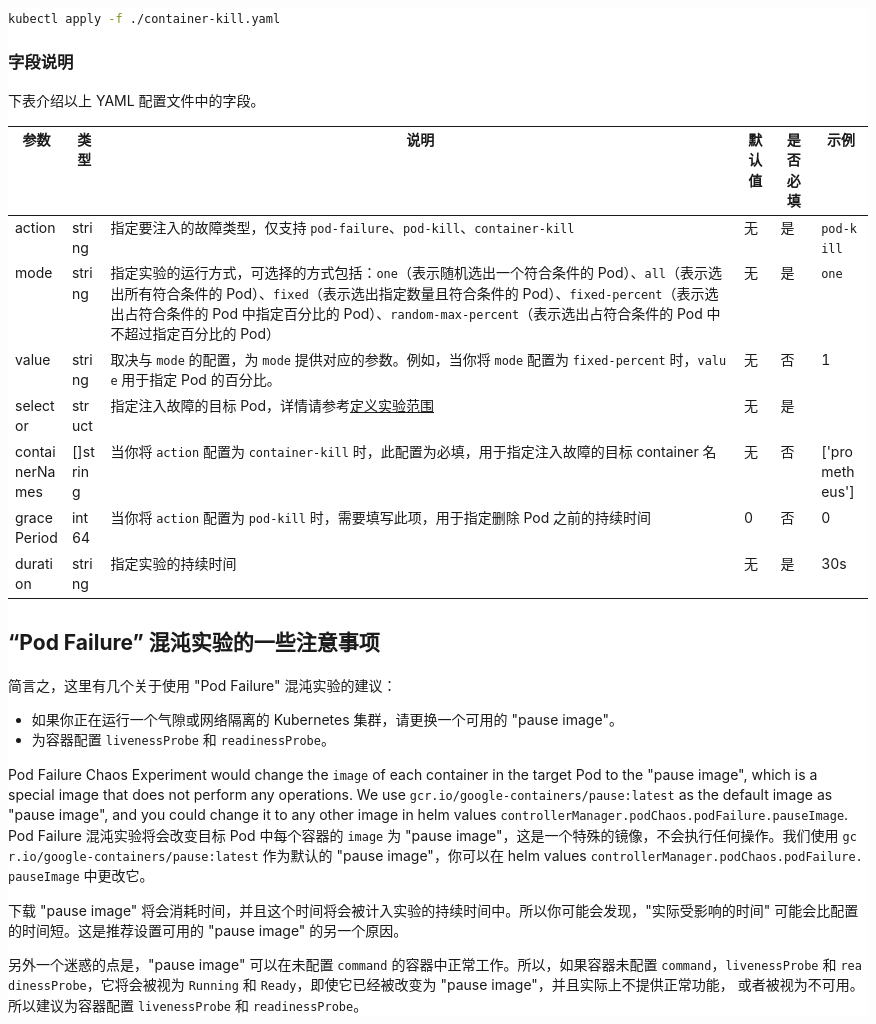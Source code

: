    ```bash
   kubectl apply -f ./container-kill.yaml
   ```

### 字段说明

下表介绍以上 YAML 配置文件中的字段。

| 参数 | 类型 | 说明 | 默认值 | 是否必填 | 示例 |
| --- | --- | --- | --- | --- | --- |
| action | string | 指定要注入的故障类型，仅支持 `pod-failure`、`pod-kill`、`container-kill` | 无 | 是 | `pod-kill` |
| mode | string | 指定实验的运行方式，可选择的方式包括：`one`（表示随机选出一个符合条件的 Pod）、`all`（表示选出所有符合条件的 Pod）、`fixed`（表示选出指定数量且符合条件的 Pod）、`fixed-percent`（表示选出占符合条件的 Pod 中指定百分比的 Pod）、`random-max-percent`（表示选出占符合条件的 Pod 中不超过指定百分比的 Pod） | 无 | 是 | `one` |
| value | string | 取决与 `mode` 的配置，为 `mode` 提供对应的参数。例如，当你将 `mode` 配置为 `fixed-percent` 时，`value` 用于指定 Pod 的百分比。 | 无 | 否 | 1 |
| selector | struct | 指定注入故障的目标 Pod，详情请参考[定义实验范围](./define-chaos-experiment-scope.md) | 无 | 是 |  |
| containerNames | []string | 当你将 `action` 配置为 `container-kill` 时，此配置为必填，用于指定注入故障的目标 container 名 | 无 | 否 | ['prometheus'] |
| gracePeriod | int64 | 当你将 `action` 配置为 `pod-kill` 时，需要填写此项，用于指定删除 Pod 之前的持续时间 | 0 | 否 | 0 |
| duration | string | 指定实验的持续时间 | 无 | 是 | 30s |

## “Pod Failure” 混沌实验的一些注意事项

简言之，这里有几个关于使用 "Pod Failure" 混沌实验的建议：

- 如果你正在运行一个气隙或网络隔离的 Kubernetes 集群，请更换一个可用的 "pause image"。
- 为容器配置 `livenessProbe` 和 `readinessProbe`。

Pod Failure Chaos Experiment would change the `image` of each container in the target Pod to the "pause image", which is a special image that does not perform any operations. We use `gcr.io/google-containers/pause:latest` as the default image as "pause image", and you could change it to any other image in helm values `controllerManager.podChaos.podFailure.pauseImage`. Pod Failure 混沌实验将会改变目标 Pod 中每个容器的 `image` 为 "pause image"，这是一个特殊的镜像，不会执行任何操作。我们使用 `gcr.io/google-containers/pause:latest` 作为默认的 "pause image"，你可以在 helm values `controllerManager.podChaos.podFailure.pauseImage` 中更改它。

下载 "pause image" 将会消耗时间，并且这个时间将会被计入实验的持续时间中。所以你可能会发现，"实际受影响的时间" 可能会比配置的时间短。这是推荐设置可用的 "pause image" 的另一个原因。

另外一个迷惑的点是，"pause image" 可以在未配置 `command` 的容器中正常工作。所以，如果容器未配置 `command`，`livenessProbe` 和 `readinessProbe`，它将会被视为 `Running` 和 `Ready`，即使它已经被改变为 "pause image"，并且实际上不提供正常功能， 或者被视为不可用。所以建议为容器配置 `livenessProbe` 和 `readinessProbe`。
